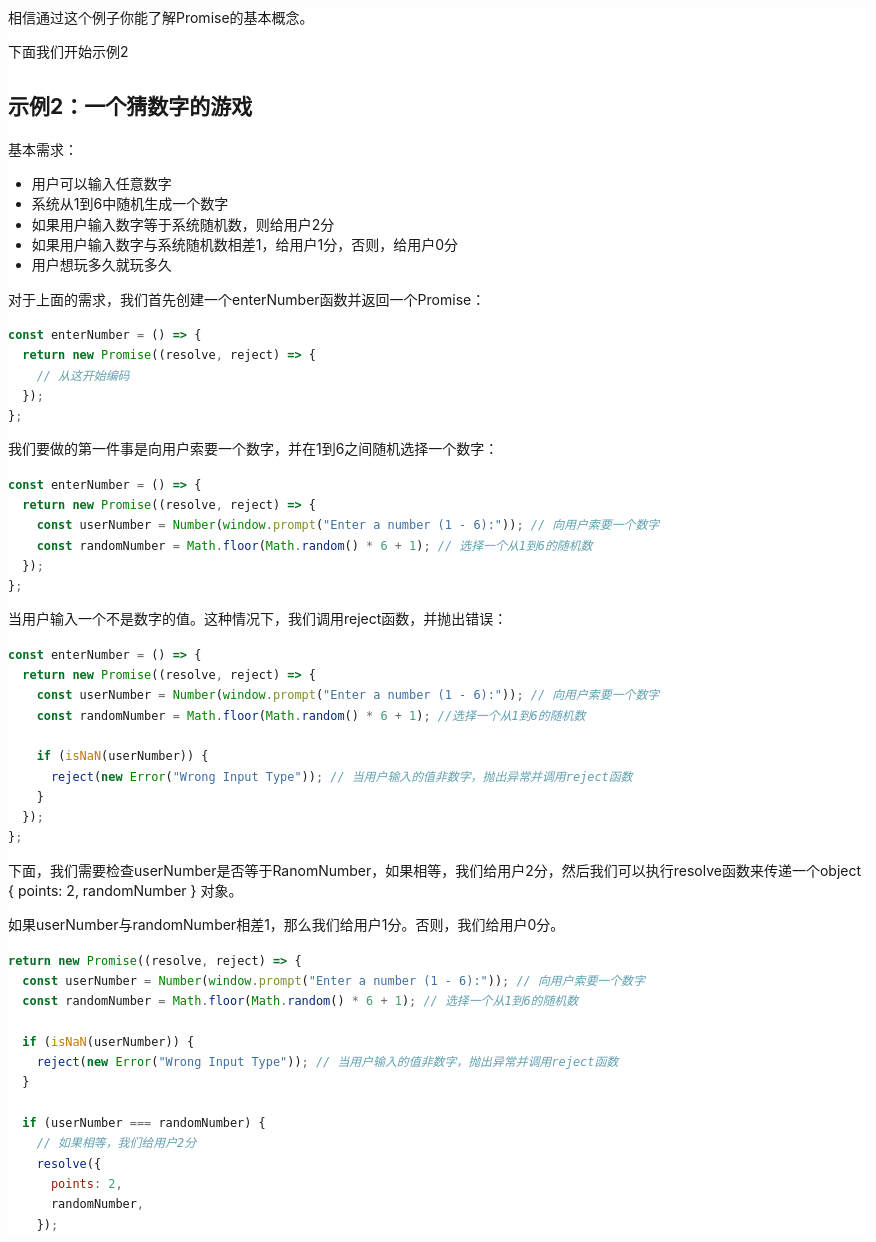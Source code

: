 相信通过这个例子你能了解Promise的基本概念。

下面我们开始示例2

## 示例2：一个猜数字的游戏

基本需求：

- 用户可以输入任意数字
- 系统从1到6中随机生成一个数字
- 如果用户输入数字等于系统随机数，则给用户2分
- 如果用户输入数字与系统随机数相差1，给用户1分，否则，给用户0分
- 用户想玩多久就玩多久

对于上面的需求，我们首先创建一个enterNumber函数并返回一个Promise：

```js
const enterNumber = () => {
  return new Promise((resolve, reject) => {
    // 从这开始编码
  });
};
```

我们要做的第一件事是向用户索要一个数字，并在1到6之间随机选择一个数字：

```js
const enterNumber = () => {
  return new Promise((resolve, reject) => {
    const userNumber = Number(window.prompt("Enter a number (1 - 6):")); // 向用户索要一个数字
    const randomNumber = Math.floor(Math.random() * 6 + 1); // 选择一个从1到6的随机数
  });
};
```

当用户输入一个不是数字的值。这种情况下，我们调用reject函数，并抛出错误：

```js
const enterNumber = () => {
  return new Promise((resolve, reject) => {
    const userNumber = Number(window.prompt("Enter a number (1 - 6):")); // 向用户索要一个数字
    const randomNumber = Math.floor(Math.random() * 6 + 1); //选择一个从1到6的随机数

    if (isNaN(userNumber)) {
      reject(new Error("Wrong Input Type")); // 当用户输入的值非数字，抛出异常并调用reject函数
    }
  });
};
```

下面，我们需要检查userNumber是否等于RanomNumber，如果相等，我们给用户2分，然后我们可以执行resolve函数来传递一个object { points: 2, randomNumber } 对象。

如果userNumber与randomNumber相差1，那么我们给用户1分。否则，我们给用户0分。

```js
return new Promise((resolve, reject) => {
  const userNumber = Number(window.prompt("Enter a number (1 - 6):")); // 向用户索要一个数字
  const randomNumber = Math.floor(Math.random() * 6 + 1); // 选择一个从1到6的随机数

  if (isNaN(userNumber)) {
    reject(new Error("Wrong Input Type")); // 当用户输入的值非数字，抛出异常并调用reject函数
  }

  if (userNumber === randomNumber) {
    // 如果相等，我们给用户2分
    resolve({
      points: 2,
      randomNumber,
    });
```